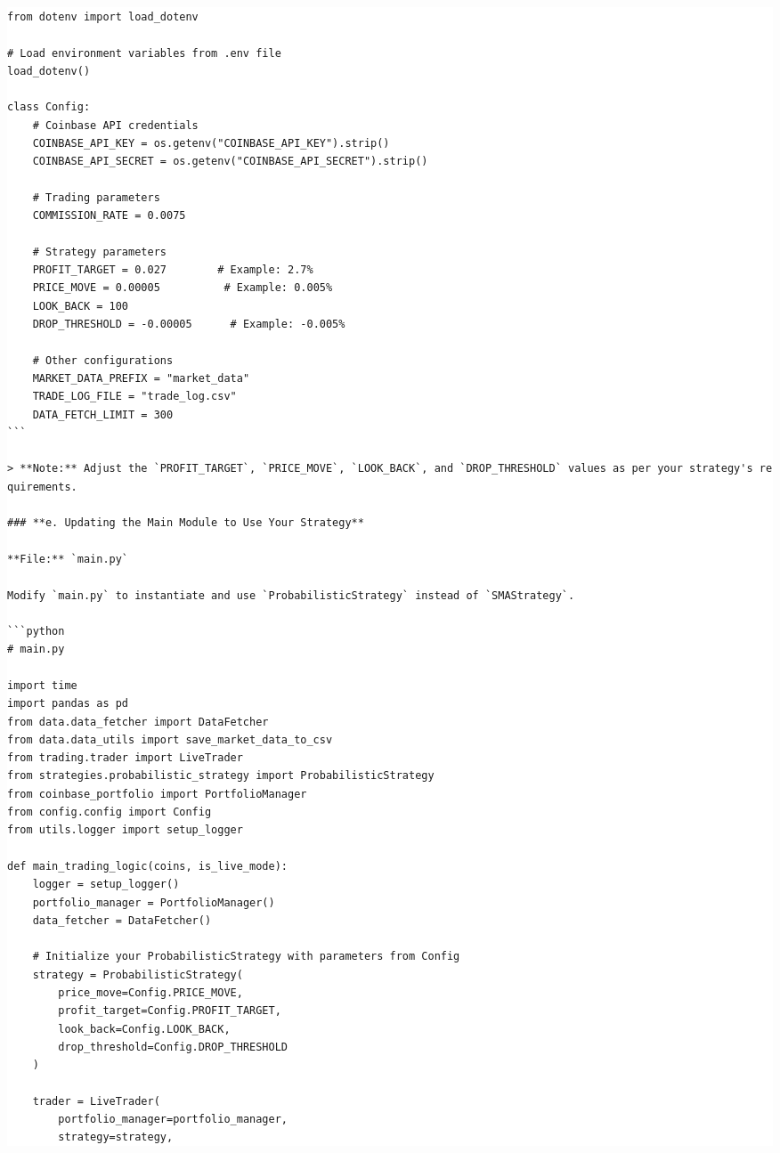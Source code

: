 ````
from dotenv import load_dotenv

# Load environment variables from .env file
load_dotenv()

class Config:
    # Coinbase API credentials
    COINBASE_API_KEY = os.getenv("COINBASE_API_KEY").strip()
    COINBASE_API_SECRET = os.getenv("COINBASE_API_SECRET").strip()
    
    # Trading parameters
    COMMISSION_RATE = 0.0075
    
    # Strategy parameters
    PROFIT_TARGET = 0.027        # Example: 2.7%
    PRICE_MOVE = 0.00005          # Example: 0.005%
    LOOK_BACK = 100
    DROP_THRESHOLD = -0.00005      # Example: -0.005%
    
    # Other configurations
    MARKET_DATA_PREFIX = "market_data"
    TRADE_LOG_FILE = "trade_log.csv"
    DATA_FETCH_LIMIT = 300
```

> **Note:** Adjust the `PROFIT_TARGET`, `PRICE_MOVE`, `LOOK_BACK`, and `DROP_THRESHOLD` values as per your strategy's requirements.

### **e. Updating the Main Module to Use Your Strategy**

**File:** `main.py`

Modify `main.py` to instantiate and use `ProbabilisticStrategy` instead of `SMAStrategy`.

```python
# main.py

import time
import pandas as pd
from data.data_fetcher import DataFetcher
from data.data_utils import save_market_data_to_csv
from trading.trader import LiveTrader
from strategies.probabilistic_strategy import ProbabilisticStrategy
from coinbase_portfolio import PortfolioManager
from config.config import Config
from utils.logger import setup_logger

def main_trading_logic(coins, is_live_mode):
    logger = setup_logger()
    portfolio_manager = PortfolioManager()
    data_fetcher = DataFetcher()
    
    # Initialize your ProbabilisticStrategy with parameters from Config
    strategy = ProbabilisticStrategy(
        price_move=Config.PRICE_MOVE,
        profit_target=Config.PROFIT_TARGET,
        look_back=Config.LOOK_BACK,
        drop_threshold=Config.DROP_THRESHOLD
    )
    
    trader = LiveTrader(
        portfolio_manager=portfolio_manager,
        strategy=strategy,
````